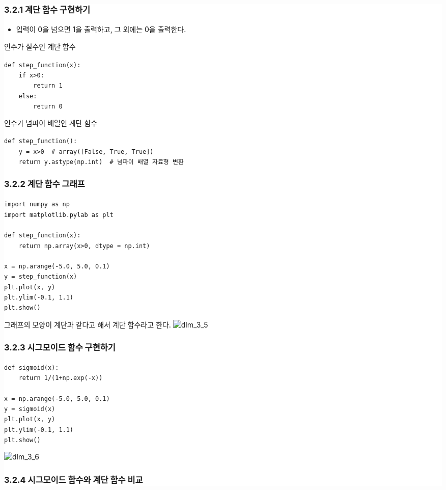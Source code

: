 ### 3.2.1 계단 함수 구현하기

* 입력이 0을 넘으면 1을 출력하고, 그 외에는 0을 출력한다.

인수가 실수인 계단 함수
```
def step_function(x):
    if x>0:
        return 1
    else:
        return 0
```

인수가 넘파이 배열인 계단 함수
~~~
def step_function():
    y = x>0  # array([False, True, True])
    return y.astype(np.int)  # 넘파이 배열 자료형 변환
~~~

### 3.2.2 계단 함수 그래프
```
import numpy as np
import matplotlib.pylab as plt

def step_function(x):
    return np.array(x>0, dtype = np.int)

x = np.arange(-5.0, 5.0, 0.1)
y = step_function(x)
plt.plot(x, y)
plt.ylim(-0.1, 1.1)
plt.show()
```
그래프의 모양이 계단과 같다고 해서 계단 함수라고 한다.
![dlm_3_5]()

### 3.2.3 시그모이드 함수 구현하기
~~~
def sigmoid(x):
    return 1/(1+np.exp(-x))

x = np.arange(-5.0, 5.0, 0.1)
y = sigmoid(x)
plt.plot(x, y)
plt.ylim(-0.1, 1.1)
plt.show()
~~~

![dlm_3_6]()

### 3.2.4 시그모이드 함수와 계단 함수 비교
